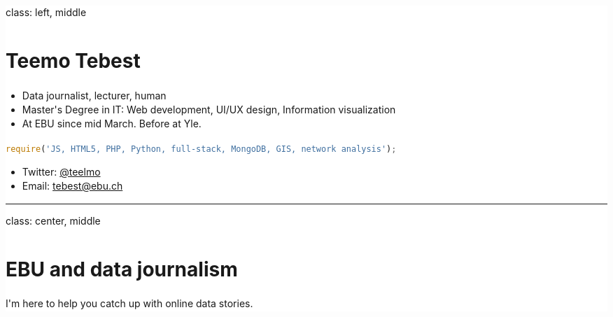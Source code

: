 class: left, middle
# Teemo Tebest

* <span class="highlight">Data journalist</span>, lecturer, human
* Master's Degree in IT: Web development, UI/UX&nbsp;design, <span class="highlight">Information visualization</span>
* At <span class="highlight">EBU</span> since mid March. Before at Yle.

```javascript
require('JS, HTML5, PHP, Python, full-stack, MongoDB, GIS, network analysis');
```

* Twitter: <a href="http://twitter.com/teelmo"><span class="highlight">@teelmo</span></a>
* Email: <span class="highlight">tebest@ebu.ch</span>

---

class: center, middle
# EBU and <span class="highlight">data journalism</span>

I'm here to help you catch up with <span class="highlight">online data stories</span>.
